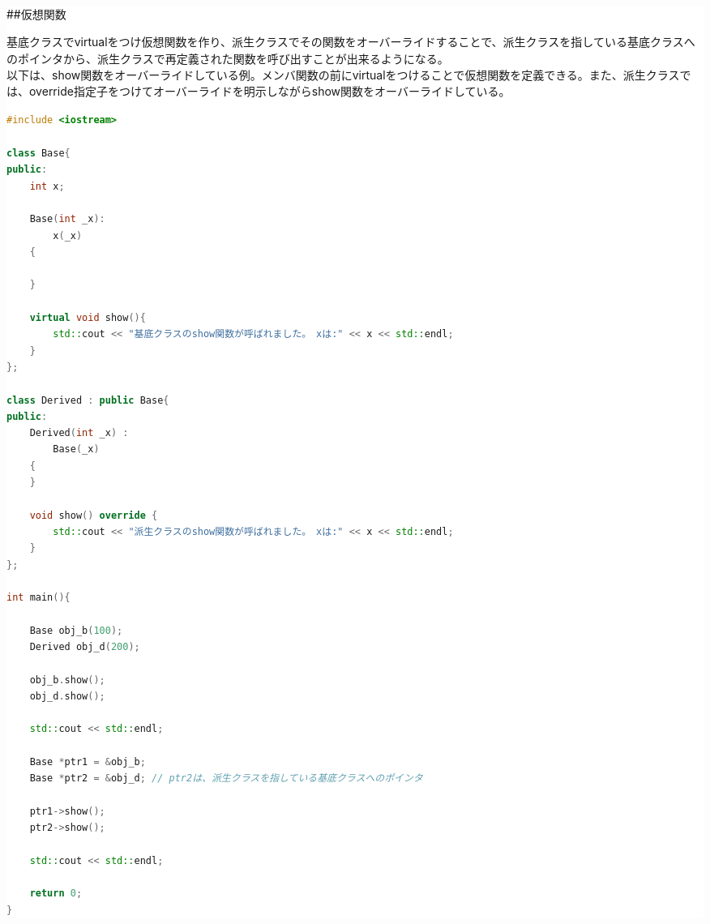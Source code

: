 
##仮想関数

基底クラスでvirtualをつけ仮想関数を作り、派生クラスでその関数をオーバーライドすることで、派生クラスを指している基底クラスへのポインタから、派生クラスで再定義された関数を呼び出すことが出来るようになる。  
以下は、show関数をオーバーライドしている例。メンバ関数の前にvirtualをつけることで仮想関数を定義できる。また、派生クラスでは、override指定子をつけてオーバーライドを明示しながらshow関数をオーバーライドしている。  


```cpp
#include <iostream>

class Base{
public:
	int x;

	Base(int _x):
		x(_x)
	{

	}

	virtual void show(){
		std::cout << "基底クラスのshow関数が呼ばれました。　xは:" << x << std::endl;
	}
};

class Derived : public Base{
public:
	Derived(int _x) : 
		Base(_x)
	{
	}

	void show() override {
		std::cout << "派生クラスのshow関数が呼ばれました。　xは:" << x << std::endl;
	}
};

int main(){

	Base obj_b(100);
	Derived obj_d(200);

	obj_b.show();
	obj_d.show();

	std::cout << std::endl;

	Base *ptr1 = &obj_b;
	Base *ptr2 = &obj_d; // ptr2は、派生クラスを指している基底クラスへのポインタ
	
	ptr1->show();
	ptr2->show();
	
	std::cout << std::endl;

	return 0;
}
```
